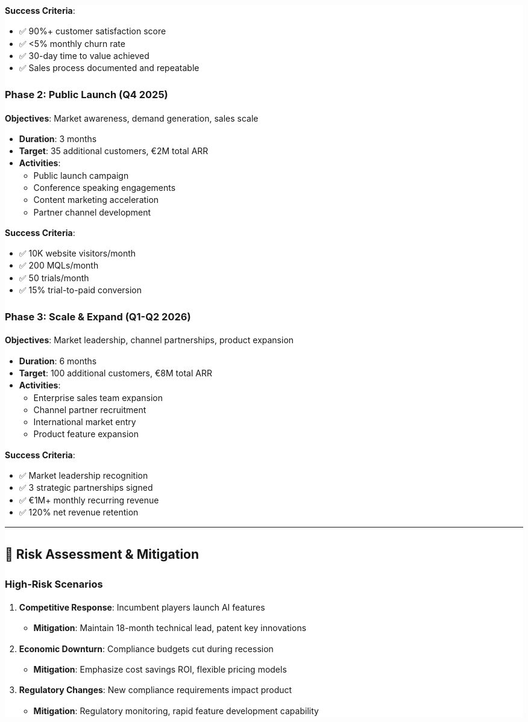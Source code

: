 **Success Criteria**:
- ✅ 90%+ customer satisfaction score
- ✅ <5% monthly churn rate
- ✅ 30-day time to value achieved
- ✅ Sales process documented and repeatable

### Phase 2: Public Launch (Q4 2025)
**Objectives**: Market awareness, demand generation, sales scale
- **Duration**: 3 months  
- **Target**: 35 additional customers, €2M total ARR
- **Activities**:
  - Public launch campaign
  - Conference speaking engagements
  - Content marketing acceleration
  - Partner channel development

**Success Criteria**:
- ✅ 10K website visitors/month
- ✅ 200 MQLs/month
- ✅ 50 trials/month
- ✅ 15% trial-to-paid conversion

### Phase 3: Scale & Expand (Q1-Q2 2026)
**Objectives**: Market leadership, channel partnerships, product expansion
- **Duration**: 6 months
- **Target**: 100 additional customers, €8M total ARR
- **Activities**:
  - Enterprise sales team expansion
  - Channel partner recruitment
  - International market entry
  - Product feature expansion

**Success Criteria**:
- ✅ Market leadership recognition
- ✅ 3 strategic partnerships signed
- ✅ €1M+ monthly recurring revenue
- ✅ 120% net revenue retention

---

## 🚨 Risk Assessment & Mitigation

### High-Risk Scenarios
1. **Competitive Response**: Incumbent players launch AI features
   - **Mitigation**: Maintain 18-month technical lead, patent key innovations
   
2. **Economic Downturn**: Compliance budgets cut during recession
   - **Mitigation**: Emphasize cost savings ROI, flexible pricing models
   
3. **Regulatory Changes**: New compliance requirements impact product
   - **Mitigation**: Regulatory monitoring, rapid feature development capability
